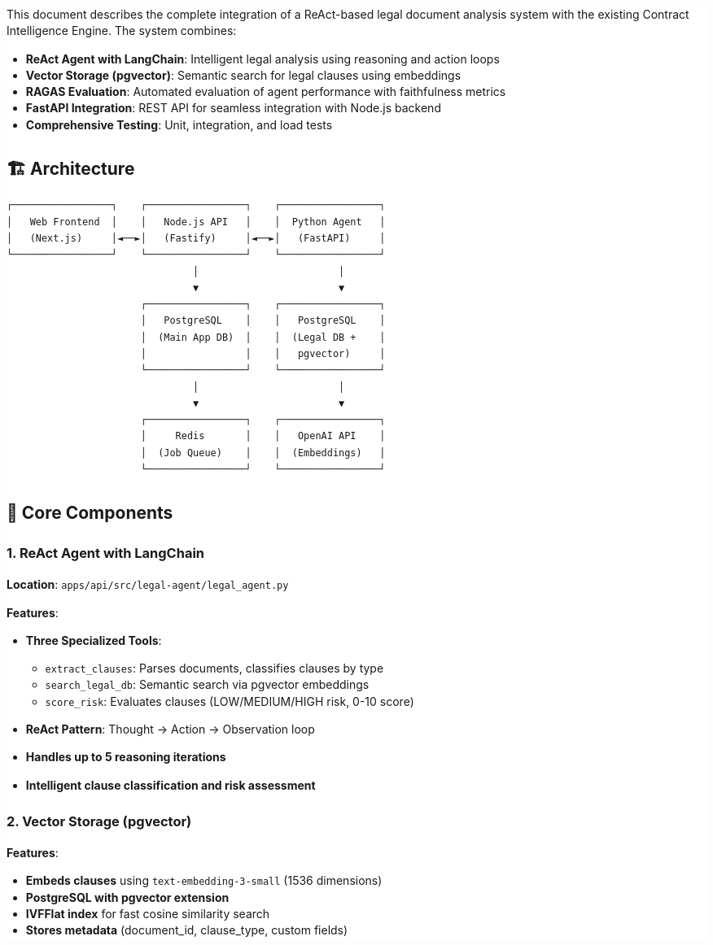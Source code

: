 This document describes the complete integration of a ReAct-based legal document analysis system with the existing Contract Intelligence Engine. The system combines:

- **ReAct Agent with LangChain**: Intelligent legal analysis using reasoning and action loops
- **Vector Storage (pgvector)**: Semantic search for legal clauses using embeddings
- **RAGAS Evaluation**: Automated evaluation of agent performance with faithfulness metrics
- **FastAPI Integration**: REST API for seamless integration with Node.js backend
- **Comprehensive Testing**: Unit, integration, and load tests

## 🏗️ Architecture

```
┌─────────────────┐    ┌─────────────────┐    ┌─────────────────┐
│   Web Frontend  │    │   Node.js API   │    │  Python Agent   │
│   (Next.js)     │◄──►│   (Fastify)     │◄──►│   (FastAPI)     │
└─────────────────┘    └─────────────────┘    └─────────────────┘
                                │                        │
                                ▼                        ▼
                       ┌─────────────────┐    ┌─────────────────┐
                       │   PostgreSQL    │    │   PostgreSQL    │
                       │  (Main App DB)  │    │  (Legal DB +    │
                       │                 │    │   pgvector)     │
                       └─────────────────┘    └─────────────────┘
                                │                        │
                                ▼                        ▼
                       ┌─────────────────┐    ┌─────────────────┐
                       │     Redis       │    │   OpenAI API    │
                       │  (Job Queue)    │    │  (Embeddings)   │
                       └─────────────────┘    └─────────────────┘
```

## 🎯 Core Components

### 1. ReAct Agent with LangChain

**Location**: `apps/api/src/legal-agent/legal_agent.py`

**Features**:
- **Three Specialized Tools**:
  - `extract_clauses`: Parses documents, classifies clauses by type
  - `search_legal_db`: Semantic search via pgvector embeddings
  - `score_risk`: Evaluates clauses (LOW/MEDIUM/HIGH risk, 0-10 score)

- **ReAct Pattern**: Thought → Action → Observation loop
- **Handles up to 5 reasoning iterations**
- **Intelligent clause classification and risk assessment**

### 2. Vector Storage (pgvector)

**Features**:
- **Embeds clauses** using `text-embedding-3-small` (1536 dimensions)
- **PostgreSQL with pgvector extension**
- **IVFFlat index** for fast cosine similarity search
- **Stores metadata** (document_id, clause_type, custom fields)
